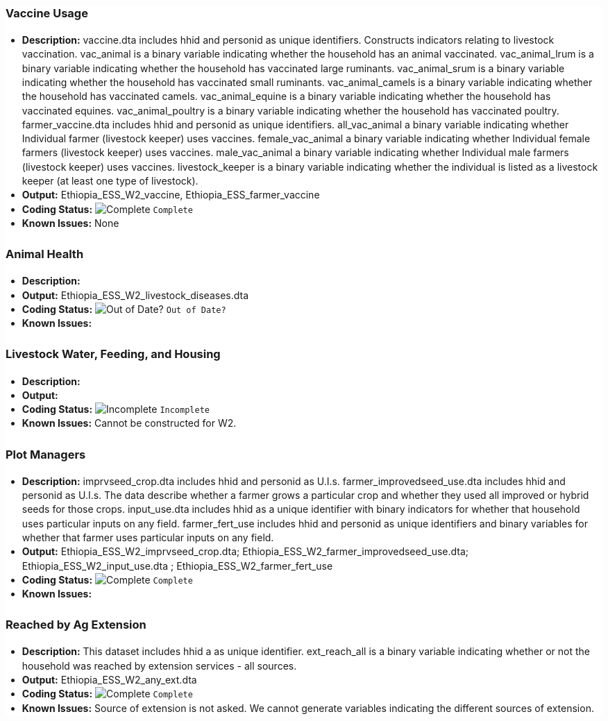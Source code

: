### Vaccine Usage
- **Description:** vaccine.dta includes hhid and personid as unique identifiers. Constructs indicators relating to livestock vaccination. vac_animal is a binary variable indicating whether the household has an animal vaccinated. vac_animal_lrum is a binary variable indicating whether the household has vaccinated large ruminants. vac_animal_srum is a binary variable indicating whether the household has vaccinated small ruminants. vac_animal_camels is a binary variable indicating whether the household has vaccinated camels. vac_animal_equine is a binary variable indicating whether the household has vaccinated equines. vac_animal_poultry is a binary variable indicating whether the household has vaccinated poultry. farmer_vaccine.dta includes hhid and personid as unique identifiers. all_vac_animal a binary variable indicating whether Individual farmer (livestock keeper) uses vaccines. female_vac_animal a binary variable indicating whether Individual female farmers (livestock keeper) uses vaccines. male_vac_animal a binary variable indicating whether Individual male farmers (livestock keeper) uses vaccines. livestock_keeper is a binary variable indicating whether the individual is listed as a livestock keeper (at least one type of livestock).
- **Output:** Ethiopia_ESS_W2_vaccine, Ethiopia_ESS_farmer_vaccine
- **Coding Status:** ![Complete](https://placehold.co/15x15/c5f015/c5f015.png) `Complete`
- **Known Issues:** None

### Animal Health
- **Description:** 
- **Output:** Ethiopia_ESS_W2_livestock_diseases.dta
- **Coding Status:** ![Out of Date?](https://placehold.co/15x15/f03c15/f03c15.png) `Out of Date?`
- **Known Issues:** 

### Livestock Water, Feeding, and Housing
- **Description:** 
- **Output:** 
- **Coding Status:** ![Incomplete](https://placehold.co/15x15/f03c15/f03c15.png) `Incomplete`
- **Known Issues:** Cannot be constructed for W2.

### Plot Managers
- **Description:** imprvseed_crop.dta includes hhid and personid as U.I.s. farmer_improvedseed_use.dta includes hhid and personid as U.I.s. The data describe whether a farmer grows a particular crop and whether they used all improved or hybrid seeds for those crops. input_use.dta includes hhid as a unique identifier with binary indicators for whether that household uses particular inputs on any field. farmer_fert_use includes hhid and personid as unique identifiers and binary variables for whether that farmer uses particular inputs on any field.
- **Output:** Ethiopia_ESS_W2_imprvseed_crop.dta; Ethiopia_ESS_W2_farmer_improvedseed_use.dta; Ethiopia_ESS_W2_input_use.dta ; Ethiopia_ESS_W2_farmer_fert_use
- **Coding Status:** ![Complete](https://placehold.co/15x15/c5f015/c5f015.png) `Complete`
- **Known Issues:**

### Reached by Ag Extension
- **Description:** This dataset includes hhid a as unique identifier. ext_reach_all is a binary variable indicating whether or not the household was reached by extension services - all sources. 
- **Output:** Ethiopia_ESS_W2_any_ext.dta
- **Coding Status:** ![Complete](https://placehold.co/15x15/c5f015/c5f015.png) `Complete`
- **Known Issues:** Source of extension is not asked. We cannot generate variables indicating the different sources of extension.
